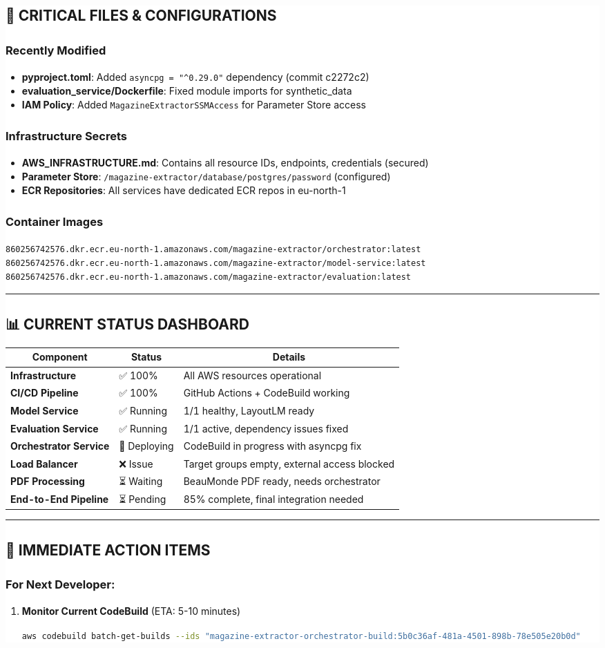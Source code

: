 
## 🚨 CRITICAL FILES & CONFIGURATIONS

### Recently Modified
- **pyproject.toml**: Added `asyncpg = "^0.29.0"` dependency (commit c2272c2)
- **evaluation_service/Dockerfile**: Fixed module imports for synthetic_data
- **IAM Policy**: Added `MagazineExtractorSSMAccess` for Parameter Store access

### Infrastructure Secrets
- **AWS_INFRASTRUCTURE.md**: Contains all resource IDs, endpoints, credentials (secured)
- **Parameter Store**: `/magazine-extractor/database/postgres/password` (configured)
- **ECR Repositories**: All services have dedicated ECR repos in eu-north-1

### Container Images
```
860256742576.dkr.ecr.eu-north-1.amazonaws.com/magazine-extractor/orchestrator:latest
860256742576.dkr.ecr.eu-north-1.amazonaws.com/magazine-extractor/model-service:latest  
860256742576.dkr.ecr.eu-north-1.amazonaws.com/magazine-extractor/evaluation:latest
```

---

## 📊 CURRENT STATUS DASHBOARD

| Component | Status | Details |
|-----------|--------|---------|
| **Infrastructure** | ✅ 100% | All AWS resources operational |
| **CI/CD Pipeline** | ✅ 100% | GitHub Actions + CodeBuild working |
| **Model Service** | ✅ Running | 1/1 healthy, LayoutLM ready |
| **Evaluation Service** | ✅ Running | 1/1 active, dependency issues fixed |
| **Orchestrator Service** | 🔄 Deploying | CodeBuild in progress with asyncpg fix |
| **Load Balancer** | ❌ Issue | Target groups empty, external access blocked |
| **PDF Processing** | ⏳ Waiting | BeauMonde PDF ready, needs orchestrator |
| **End-to-End Pipeline** | ⏳ Pending | 85% complete, final integration needed |

---

## 🎯 IMMEDIATE ACTION ITEMS

### For Next Developer:

1. **Monitor Current CodeBuild** (ETA: 5-10 minutes)
   ```bash
   aws codebuild batch-get-builds --ids "magazine-extractor-orchestrator-build:5b0c36af-481a-4501-898b-78e505e20b0d"
   ```

